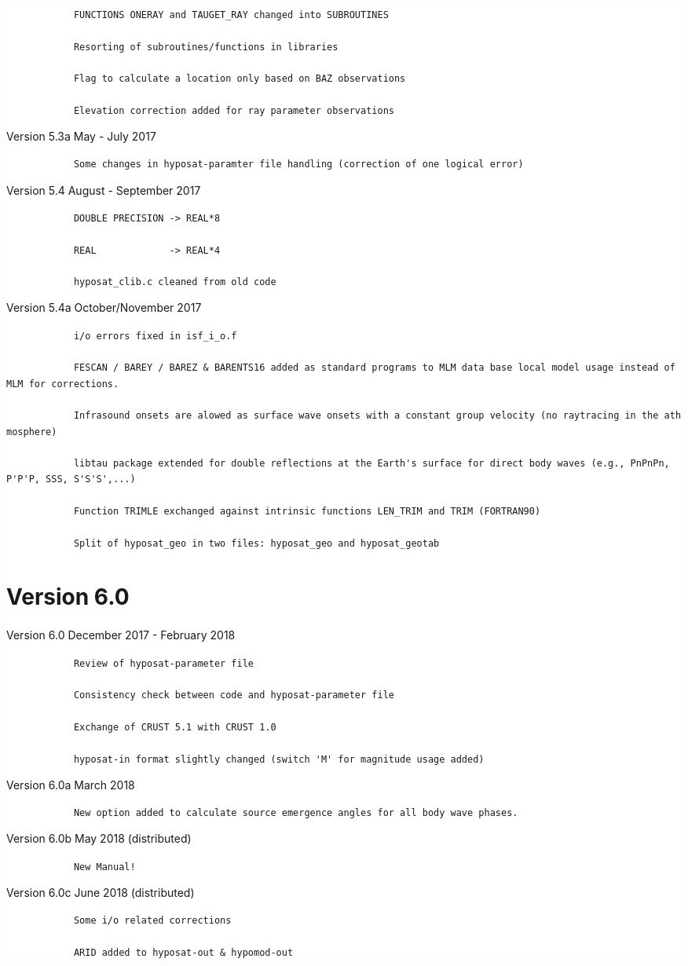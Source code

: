                 FUNCTIONS ONERAY and TAUGET_RAY changed into SUBROUTINES 

                Resorting of subroutines/functions in libraries

                Flag to calculate a location only based on BAZ observations

                Elevation correction added for ray parameter observations

Version 5.3a    May - July 2017

                Some changes in hyposat-paramter file handling (correction of one logical error)

Version 5.4     August - September 2017

                DOUBLE PRECISION -> REAL*8

                REAL             -> REAL*4

                hyposat_clib.c cleaned from old code

Version 5.4a    October/November 2017

                i/o errors fixed in isf_i_o.f

                FESCAN / BAREY / BAREZ & BARENTS16 added as standard programs to MLM data base local model usage instead of MLM for corrections.

                Infrasound onsets are alowed as surface wave onsets with a constant group velocity (no raytracing in the athmosphere)

                libtau package extended for double reflections at the Earth's surface for direct body waves (e.g., PnPnPn, P'P'P, SSS, S'S'S',...)

                Function TRIMLE exchanged against intrinsic functions LEN_TRIM and TRIM (FORTRAN90)

                Split of hyposat_geo in two files: hyposat_geo and hyposat_geotab

# Version 6.0

Version 6.0     December 2017 - February  2018

                Review of hyposat-parameter file

                Consistency check between code and hyposat-parameter file

                Exchange of CRUST 5.1 with CRUST 1.0

                hyposat-in format slightly changed (switch 'M' for magnitude usage added)

Version 6.0a    March 2018

                New option added to calculate source emergence angles for all body wave phases.

Version 6.0b    May 2018 (distributed)

                New Manual!

Version 6.0c    June 2018 (distributed)

                Some i/o related corrections

                ARID added to hyposat-out & hypomod-out

